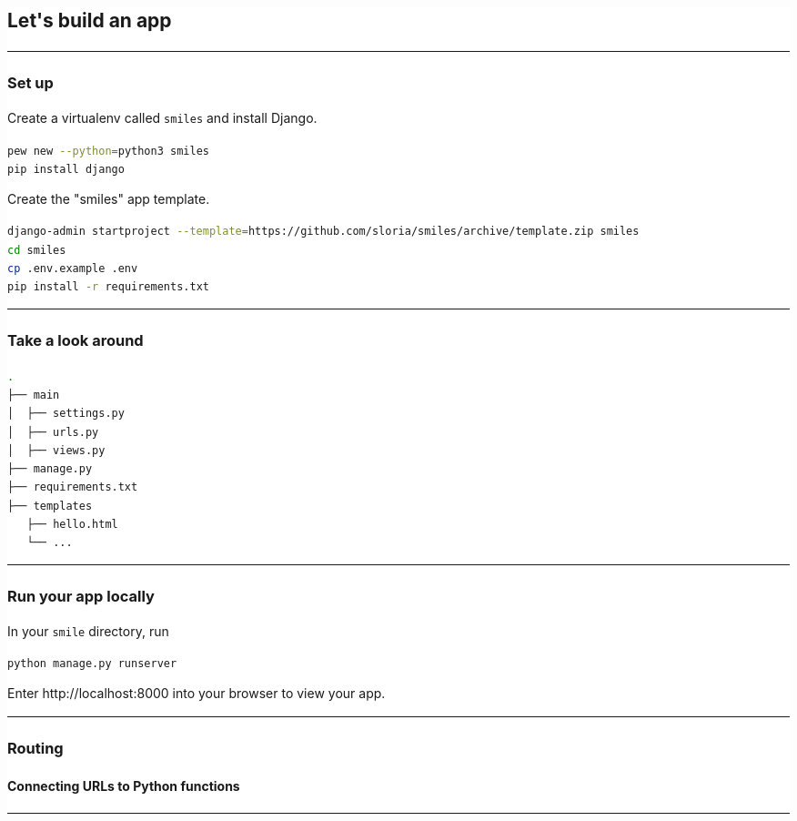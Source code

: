 
## Let's build an app

---

### Set up

Create a virtualenv called `smiles` and install Django.

```bash
pew new --python=python3 smiles
pip install django
```

Create the "smiles" app template.

```bash
django-admin startproject --template=https://github.com/sloria/smiles/archive/template.zip smiles
cd smiles
cp .env.example .env
pip install -r requirements.txt
```

---

### Take a look around

```bash
.
├── main
│  ├── settings.py
│  ├── urls.py
│  ├── views.py
├── manage.py
├── requirements.txt
├── templates
   ├── hello.html
   └── ...

```
---

### Run your app locally

In your `smile` directory, run

```bash
python manage.py runserver
```

Enter http://localhost:8000 into your browser to view your app.

---

### Routing
#### Connecting URLs to Python functions

---